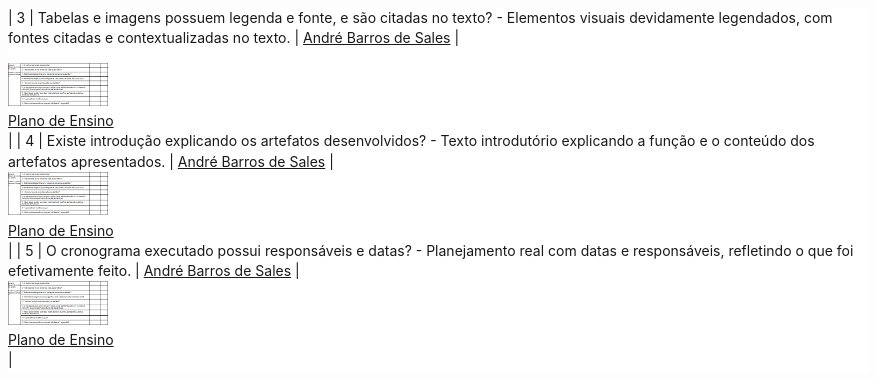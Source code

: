| 3 | Tabelas e imagens possuem legenda e fonte, e são citadas no texto? - Elementos visuais devidamente legendados, com fontes citadas e contextualizadas no texto. | [André Barros de Sales](https://sigaa.unb.br/sigaa/public/docente/portal.jsf?siape=1314342) | <div><img src="..\..\assets\lventrega2\lista_parte2_planoDeEnsino.png" alt="Referência do item" width="100px"><br><a href="https://aprender3.unb.br/pluginfile.php/3095981/mod_resource/content/57/FGA0303-T03.pdf">Plano de Ensino</a></div> |
| 4 | Existe introdução explicando os artefatos desenvolvidos? - Texto introdutório explicando a função e o conteúdo dos artefatos apresentados. | [André Barros de Sales](https://sigaa.unb.br/sigaa/public/docente/portal.jsf?siape=1314342) | <div><img src="..\..\assets\lventrega2\lista_parte2_planoDeEnsino.png" alt="Referência do item" width="100px"><br><a href="https://aprender3.unb.br/pluginfile.php/3095981/mod_resource/content/57/FGA0303-T03.pdf">Plano de Ensino</a></div> |
| 5 | O cronograma executado possui responsáveis e datas? - Planejamento real com datas e responsáveis, refletindo o que foi efetivamente feito. | [André Barros de Sales](https://sigaa.unb.br/sigaa/public/docente/portal.jsf?siape=1314342) | <div><img src="..\..\assets\lventrega2\lista_parte2_planoDeEnsino.png" alt="Referência do item" width="100px"><br><a href="https://aprender3.unb.br/pluginfile.php/3095981/mod_resource/content/57/FGA0303-T03.pdf">Plano de Ensino</a></div> |